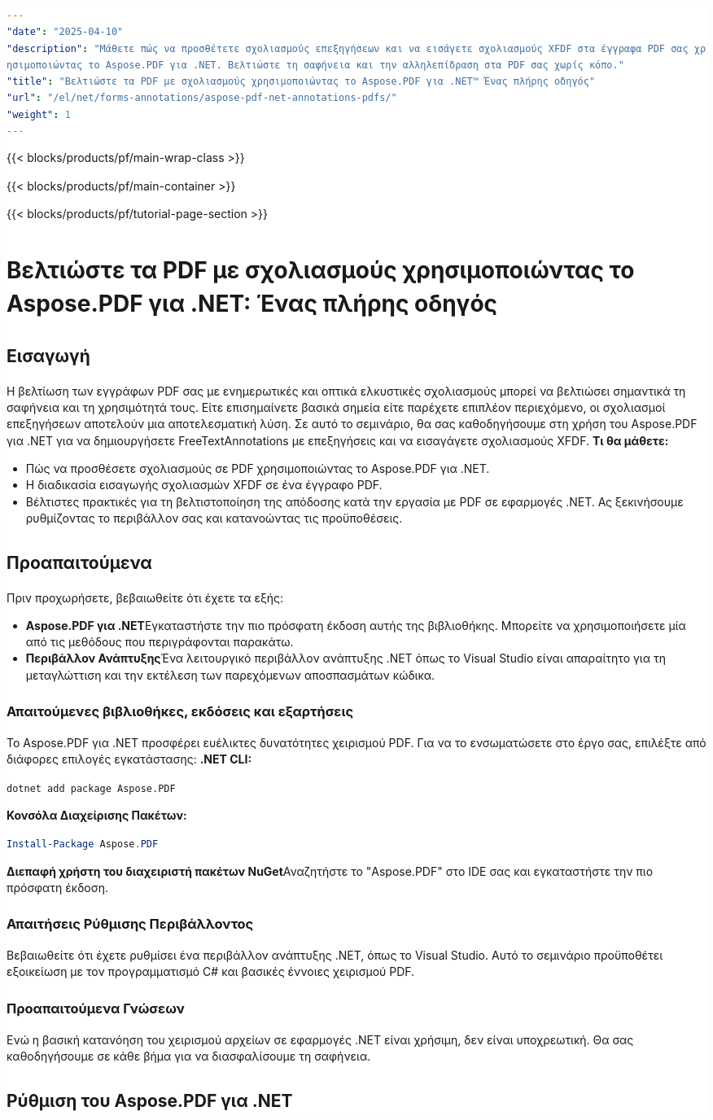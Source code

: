 ```yaml
---
"date": "2025-04-10"
"description": "Μάθετε πώς να προσθέτετε σχολιασμούς επεξηγήσεων και να εισάγετε σχολιασμούς XFDF στα έγγραφα PDF σας χρησιμοποιώντας το Aspose.PDF για .NET. Βελτιώστε τη σαφήνεια και την αλληλεπίδραση στα PDF σας χωρίς κόπο."
"title": "Βελτιώστε τα PDF με σχολιασμούς χρησιμοποιώντας το Aspose.PDF για .NET™ Ένας πλήρης οδηγός"
"url": "/el/net/forms-annotations/aspose-pdf-net-annotations-pdfs/"
"weight": 1
---
```


{{< blocks/products/pf/main-wrap-class >}}

{{< blocks/products/pf/main-container >}}

{{< blocks/products/pf/tutorial-page-section >}}


# Βελτιώστε τα PDF με σχολιασμούς χρησιμοποιώντας το Aspose.PDF για .NET: Ένας πλήρης οδηγός
## Εισαγωγή
Η βελτίωση των εγγράφων PDF σας με ενημερωτικές και οπτικά ελκυστικές σχολιασμούς μπορεί να βελτιώσει σημαντικά τη σαφήνεια και τη χρησιμότητά τους. Είτε επισημαίνετε βασικά σημεία είτε παρέχετε επιπλέον περιεχόμενο, οι σχολιασμοί επεξηγήσεων αποτελούν μια αποτελεσματική λύση. Σε αυτό το σεμινάριο, θα σας καθοδηγήσουμε στη χρήση του Aspose.PDF για .NET για να δημιουργήσετε FreeTextAnnotations με επεξηγήσεις και να εισαγάγετε σχολιασμούς XFDF.
**Τι θα μάθετε:**
- Πώς να προσθέσετε σχολιασμούς σε PDF χρησιμοποιώντας το Aspose.PDF για .NET.
- Η διαδικασία εισαγωγής σχολιασμών XFDF σε ένα έγγραφο PDF.
- Βέλτιστες πρακτικές για τη βελτιστοποίηση της απόδοσης κατά την εργασία με PDF σε εφαρμογές .NET.
Ας ξεκινήσουμε ρυθμίζοντας το περιβάλλον σας και κατανοώντας τις προϋποθέσεις.
## Προαπαιτούμενα
Πριν προχωρήσετε, βεβαιωθείτε ότι έχετε τα εξής:
- **Aspose.PDF για .NET**Εγκαταστήστε την πιο πρόσφατη έκδοση αυτής της βιβλιοθήκης. Μπορείτε να χρησιμοποιήσετε μία από τις μεθόδους που περιγράφονται παρακάτω.
- **Περιβάλλον Ανάπτυξης**Ένα λειτουργικό περιβάλλον ανάπτυξης .NET όπως το Visual Studio είναι απαραίτητο για τη μεταγλώττιση και την εκτέλεση των παρεχόμενων αποσπασμάτων κώδικα.
### Απαιτούμενες βιβλιοθήκες, εκδόσεις και εξαρτήσεις
Το Aspose.PDF για .NET προσφέρει ευέλικτες δυνατότητες χειρισμού PDF. Για να το ενσωματώσετε στο έργο σας, επιλέξτε από διάφορες επιλογές εγκατάστασης:
**.NET CLI:**
```shell
dotnet add package Aspose.PDF
```
**Κονσόλα Διαχείρισης Πακέτων:**
```powershell
Install-Package Aspose.PDF
```
**Διεπαφή χρήστη του διαχειριστή πακέτων NuGet**Αναζητήστε το "Aspose.PDF" στο IDE σας και εγκαταστήστε την πιο πρόσφατη έκδοση.
### Απαιτήσεις Ρύθμισης Περιβάλλοντος
Βεβαιωθείτε ότι έχετε ρυθμίσει ένα περιβάλλον ανάπτυξης .NET, όπως το Visual Studio. Αυτό το σεμινάριο προϋποθέτει εξοικείωση με τον προγραμματισμό C# και βασικές έννοιες χειρισμού PDF.
### Προαπαιτούμενα Γνώσεων
Ενώ η βασική κατανόηση του χειρισμού αρχείων σε εφαρμογές .NET είναι χρήσιμη, δεν είναι υποχρεωτική. Θα σας καθοδηγήσουμε σε κάθε βήμα για να διασφαλίσουμε τη σαφήνεια.
## Ρύθμιση του Aspose.PDF για .NET
